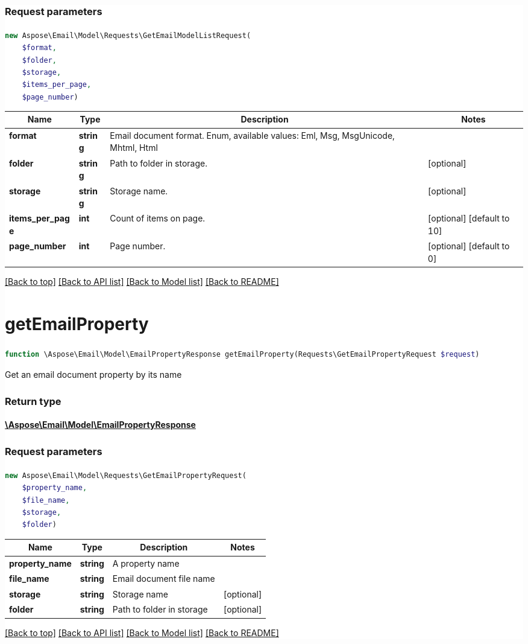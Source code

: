 ### Request parameters
```php
new Aspose\Email\Model\Requests\GetEmailModelListRequest(
    $format,
    $folder,
    $storage,
    $items_per_page,
    $page_number)
```


Name | Type | Description  | Notes
------------- | ------------- | ------------- | -------------
 **format** | **string**| Email document format. Enum, available values: Eml, Msg, MsgUnicode, Mhtml, Html |
 **folder** | **string**| Path to folder in storage. | [optional]
 **storage** | **string**| Storage name. | [optional]
 **items_per_page** | **int**| Count of items on page. | [optional] [default to 10]
 **page_number** | **int**| Page number. | [optional] [default to 0]

[[Back to top]](#) [[Back to API list]](README.md#documentation-for-api-endpoints) [[Back to Model list]](README.md#documentation-for-models) [[Back to README]](README.md)

# **getEmailProperty**
```php
function \Aspose\Email\Model\EmailPropertyResponse getEmailProperty(Requests\GetEmailPropertyRequest $request)
```
Get an email document property by its name

### Return type

[**\Aspose\Email\Model\EmailPropertyResponse**](EmailPropertyResponse.md)

### Request parameters
```php
new Aspose\Email\Model\Requests\GetEmailPropertyRequest(
    $property_name,
    $file_name,
    $storage,
    $folder)
```


Name | Type | Description  | Notes
------------- | ------------- | ------------- | -------------
 **property_name** | **string**| A property name |
 **file_name** | **string**| Email document file name |
 **storage** | **string**| Storage name | [optional]
 **folder** | **string**| Path to folder in storage | [optional]

[[Back to top]](#) [[Back to API list]](README.md#documentation-for-api-endpoints) [[Back to Model list]](README.md#documentation-for-models) [[Back to README]](README.md)
